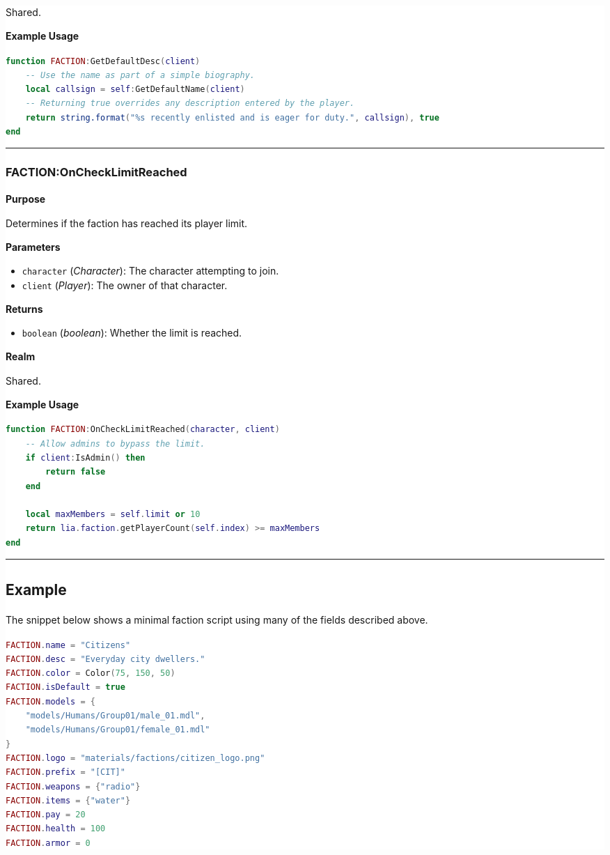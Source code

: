 Shared.

**Example Usage**

```lua
function FACTION:GetDefaultDesc(client)
    -- Use the name as part of a simple biography.
    local callsign = self:GetDefaultName(client)
    -- Returning true overrides any description entered by the player.
    return string.format("%s recently enlisted and is eager for duty.", callsign), true
end
```

---

### FACTION:OnCheckLimitReached

**Purpose**

Determines if the faction has reached its player limit.

**Parameters**

* `character` (*Character*): The character attempting to join.
* `client` (*Player*): The owner of that character.

**Returns**

* `boolean` (*boolean*): Whether the limit is reached.

**Realm**

Shared.

**Example Usage**

```lua
function FACTION:OnCheckLimitReached(character, client)
    -- Allow admins to bypass the limit.
    if client:IsAdmin() then
        return false
    end

    local maxMembers = self.limit or 10
    return lia.faction.getPlayerCount(self.index) >= maxMembers
end
```

---

## Example

The snippet below shows a minimal faction script using many of the fields described above.

```lua
FACTION.name = "Citizens"
FACTION.desc = "Everyday city dwellers."
FACTION.color = Color(75, 150, 50)
FACTION.isDefault = true
FACTION.models = {
    "models/Humans/Group01/male_01.mdl",
    "models/Humans/Group01/female_01.mdl"
}
FACTION.logo = "materials/factions/citizen_logo.png"
FACTION.prefix = "[CIT]"
FACTION.weapons = {"radio"}
FACTION.items = {"water"}
FACTION.pay = 20
FACTION.health = 100
FACTION.armor = 0
```